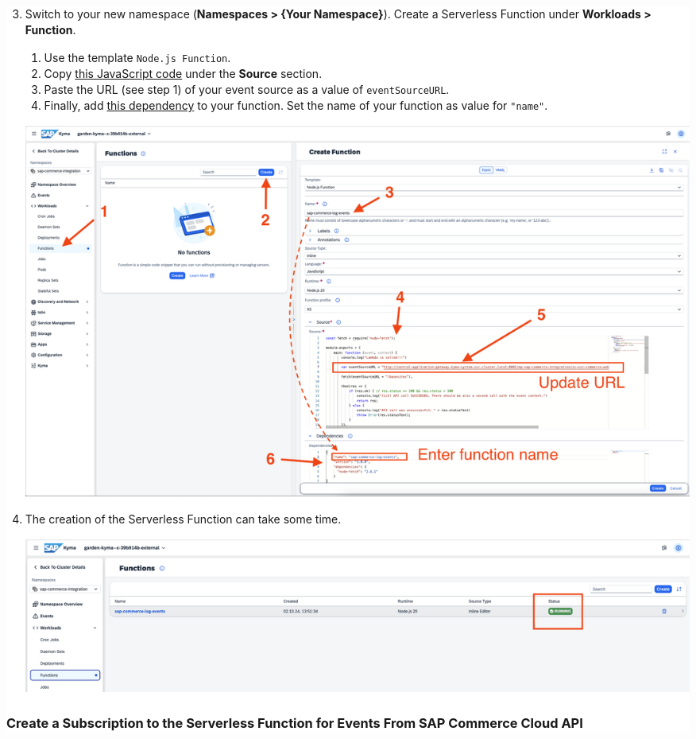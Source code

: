 3. Switch to your new namespace (**Namespaces > {Your Namespace}**). Create a Serverless Function under **Workloads > Function**.

      1. Use the template `Node.js Function`.
      2. Copy [this JavaScript code](https://github.tools.sap/kyma/documentation/blob/main/kyma-internal/how-to-guides/release-testing/assets/serverless-cx-events.js) under the **Source** section.
      3. Paste the URL (see step 1) of your event source as a value of `eventSourceURL`.
      4. Finally, add [this dependency](https://github.tools.sap/kyma/documentation/blob/main/kyma-internal/how-to-guides/release-testing/assets/serverless-dependency.json) to your function. Set the name of your function as value for `"name"`. 

    ![Create Serverless Function](assets/kyma-new-function.png)

4. The creation of the Serverless Function can take some time.

   ![Serverles Function ready](assets/kyma-serverless-ready.png)

### Create a Subscription to the Serverless Function for Events From SAP Commerce Cloud API
